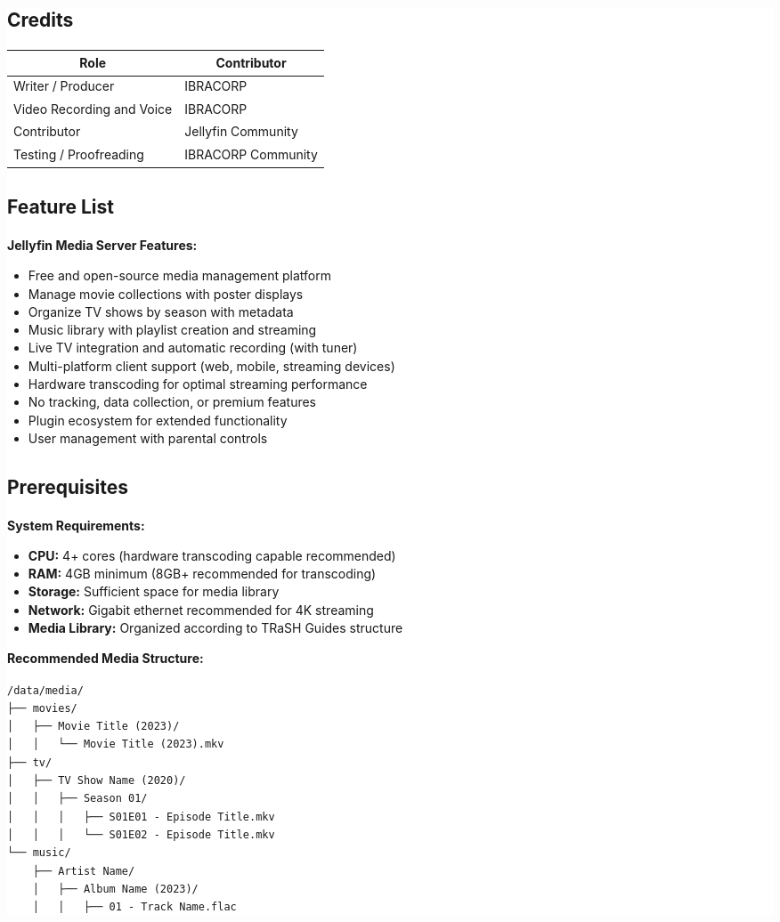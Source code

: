 ## Credits

| Role | Contributor |
|------|------------|
| Writer / Producer | IBRACORP |
| Video Recording and Voice | IBRACORP |
| Contributor | Jellyfin Community |
| Testing / Proofreading | IBRACORP Community |

## Feature List

**Jellyfin Media Server Features:**

- Free and open-source media management platform
- Manage movie collections with poster displays
- Organize TV shows by season with metadata
- Music library with playlist creation and streaming
- Live TV integration and automatic recording (with tuner)
- Multi-platform client support (web, mobile, streaming devices)
- Hardware transcoding for optimal streaming performance
- No tracking, data collection, or premium features
- Plugin ecosystem for extended functionality
- User management with parental controls

## Prerequisites

**System Requirements:**

- **CPU:** 4+ cores (hardware transcoding capable recommended)
- **RAM:** 4GB minimum (8GB+ recommended for transcoding)
- **Storage:** Sufficient space for media library
- **Network:** Gigabit ethernet recommended for 4K streaming
- **Media Library:** Organized according to TRaSH Guides structure

**Recommended Media Structure:**
```
/data/media/
├── movies/
│   ├── Movie Title (2023)/
│   │   └── Movie Title (2023).mkv
├── tv/
│   ├── TV Show Name (2020)/
│   │   ├── Season 01/
│   │   │   ├── S01E01 - Episode Title.mkv
│   │   │   └── S01E02 - Episode Title.mkv
└── music/
    ├── Artist Name/
    │   ├── Album Name (2023)/
    │   │   ├── 01 - Track Name.flac
```
